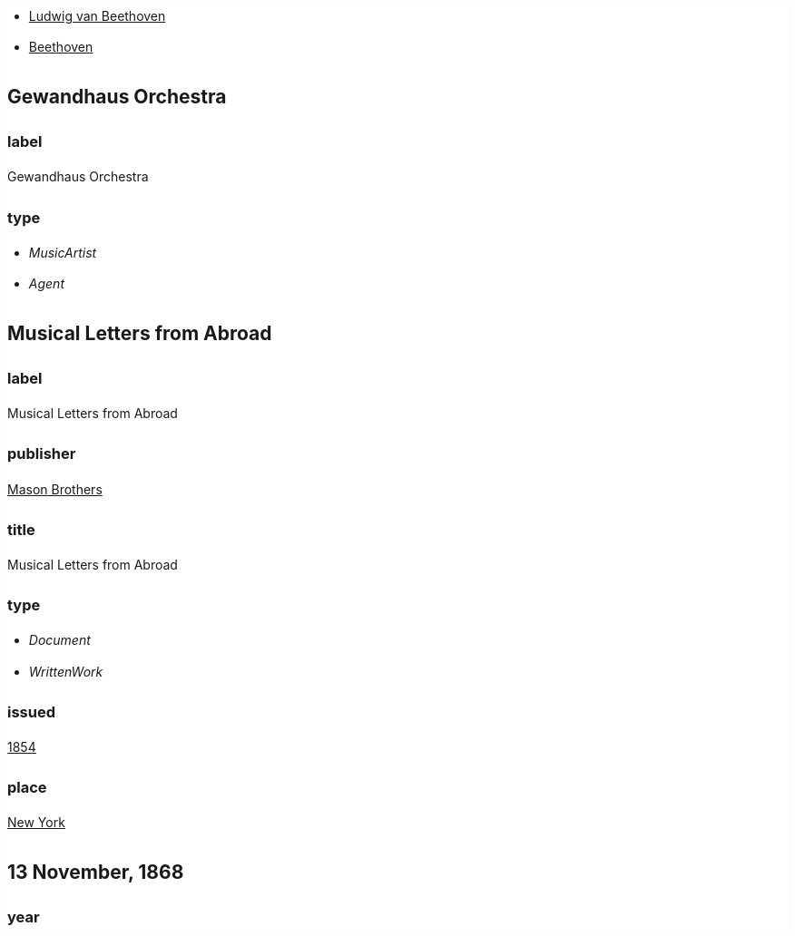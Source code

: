  - [Ludwig van Beethoven](#Ludwig-van-Beethoven)

 - [Beethoven](#Beethoven)

## Gewandhaus Orchestra

### label


Gewandhaus Orchestra

### type

 - *MusicArtist*

 - *Agent*

## Musical Letters from Abroad

### label


Musical Letters from Abroad

### publisher


[Mason Brothers](#Mason-Brothers)

### title


Musical Letters from Abroad

### type

 - *Document*

 - *WrittenWork*

### issued


[1854](#1854)

### place


[New York](#New-York)

## 13 November, 1868

### year

